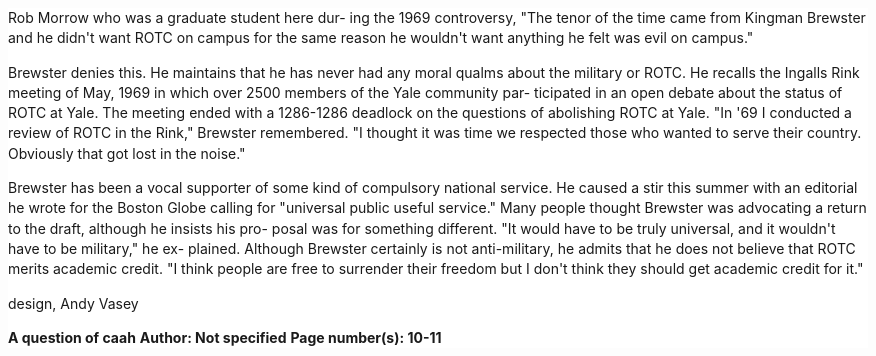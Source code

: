 Rob Morrow 
who was a graduate student here dur-
ing the 1969 controversy, "The tenor of 
the time came from Kingman Brewster 
and he didn't want ROTC on campus 
for the same reason he wouldn't want 
anything he felt was evil on campus." 

Brewster denies this. He maintains 
that he has never had any moral 
qualms about the military or ROTC. 
He recalls the Ingalls Rink meeting of 
May, 
1969 in 
which over 2500 
members of the Yale community par-
ticipated in an open debate about the 
status of ROTC at Yale. The meeting 
ended with a 1286-1286 deadlock on 
the questions of abolishing ROTC at 
Yale. "In '69 I conducted a review of 
ROTC 
in the Rink," Brewster 
remembered. "I thought it was time we 
respected those who wanted to serve 
their country. Obviously that got lost 
in the noise." 

Brewster has been a vocal supporter 
of some kind of compulsory national 
service. He caused a stir this summer 
with an editorial he wrote for the Boston 
Globe calling for "universal public 
useful service." Many people thought 
Brewster was advocating a return to 
the draft, although he insists his pro-
posal was for something different. "It 
would have to be truly universal, and it 
wouldn't have to be military," he ex-
plained. Although Brewster certainly is 
not anti-military, he admits that he 
does not believe that ROTC merits 
academic credit. "I think people are 
free to surrender their freedom but I 
don't think they should get academic 
credit for it." 

design, Andy Vasey 



**A question of caah**
**Author: Not specified**
**Page number(s): 10-11**
